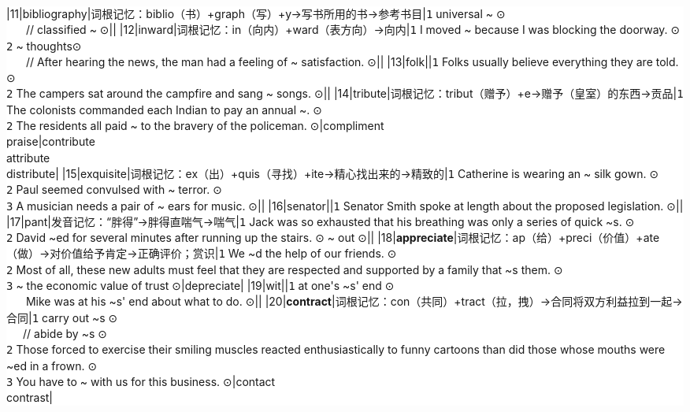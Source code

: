 |11|<font title="[ˌbɪblɪˈɒgrəfi]" onclick="alert('[ˌbɪblɪˈɒgrəfi]')">bibliography</font>|词根记忆：biblio（书）+graph（写）+y→写书所用的书→参考书目|<kbd title="n. （有关某一专题的）书目；参考书目" onclick="alert('n. （有关某一专题的）书目；参考书目')">1</kbd> universal ~ <font title="世界文献目录" onclick="alert('世界文献目录')">⊙</font><br />&emsp;&ensp; // classified ~ <font title="分类书目" onclick="alert('分类书目')">⊙</font>||
|12|<font title="[ˈɪnwəd]" onclick="alert('[ˈɪnwəd]')">inward</font>|词根记忆：in（向内）+ward（表方向）→向内|<kbd title="ad. （=inwards）向内，在内" onclick="alert('ad. （=inwards）向内，在内')">1</kbd> I moved ~ because I was blocking the doorway. <font title="我向里面挪了挪，因为我正堵着门口。" onclick="alert('我向里面挪了挪，因为我正堵着门口。')">⊙</font><br /><kbd title="a. 在内的，里面的；内心的" onclick="alert('a. 在内的，里面的；内心的')">2</kbd> ~ thoughts<font title="内心的想法" onclick="alert('内心的想法')">⊙</font><br />&emsp;&ensp; // After hearing the news, the man had a feeling of ~ satisfaction. <font title="听到这个消息后，这个人的内心有了一种满足感。" onclick="alert('听到这个消息后，这个人的内心有了一种满足感。')">⊙</font>||
|13|<font title="[fəʊk]" onclick="alert('[fəʊk]')">folk</font>||<kbd title="n. 人们" onclick="alert('n. 人们')">1</kbd> Folks usually believe everything they are told. <font title="人们通常相信他们所听到的一切。" onclick="alert('人们通常相信他们所听到的一切。')">⊙</font><br /><kbd title="a. 民间的" onclick="alert('a. 民间的')">2</kbd> The campers sat around the campfire and sang ~ songs. <font title="露营者围坐在篝火旁唱着民歌。" onclick="alert('露营者围坐在篝火旁唱着民歌。')">⊙</font>||
|14|<font title="[ˈtrɪbjuːt]" onclick="alert('[ˈtrɪbjuːt]')">tribute</font>|词根记忆：tribut（赠予）+e→赠予（皇室）的东西→贡品|<kbd title="n. ① 贡品，（表示敬意的）礼物" onclick="alert('n. ① 贡品，（表示敬意的）礼物')">1</kbd> The colonists commanded each Indian to pay an annual ~. <font title="殖民者命令每个印第安人都要交年贡。" onclick="alert('殖民者命令每个印第安人都要交年贡。')">⊙</font><br /><kbd title="② 颂词，称赞" onclick="alert('② 颂词，称赞')">2</kbd> The residents all paid ~ to the bravery of the policeman. <font title="居民们都称赞这位警察勇敢。" onclick="alert('居民们都称赞这位警察勇敢。')">⊙</font>|<font title="（n. 称赞，恭维）" onclick="alert('（n. 称赞，恭维）')">compliment</font><br /><font title="（n. 赞扬）" onclick="alert('（n. 赞扬）')">praise</font>|<font title="（v. 捐献；贡献）" onclick="alert('（v. 捐献；贡献）')">contribute</font><br /><font title="（vt. 归结于）" onclick="alert('（vt. 归结于）')">attribute</font><br /><font title="（vt. 分配）" onclick="alert('（vt. 分配）')">distribute</font>|
|15|<font title="[ˈekskwɪzɪt]" onclick="alert('[ˈekskwɪzɪt]')">exquisite</font>|词根记忆：ex（出）+quis（寻找）+ite→精心找出来的→精致的|<kbd title="a. ① 优美的，优雅的，精致的" onclick="alert('a. ① 优美的，优雅的，精致的')">1</kbd> Catherine is wearing an ~ silk gown. <font title="凯瑟琳穿着一件精致的丝质礼服。" onclick="alert('凯瑟琳穿着一件精致的丝质礼服。')">⊙</font><br /><kbd title="② （指感情）强烈的，剧烈的" onclick="alert('② （指感情）强烈的，剧烈的')">2</kbd> Paul seemed convulsed with ~ terror. <font title="保罗似乎因强烈的恐惧而抽搐着。" onclick="alert('保罗似乎因强烈的恐惧而抽搐着。')">⊙</font><br /><kbd title="③ （指感觉、感受）敏锐的，敏感的" onclick="alert('③ （指感觉、感受）敏锐的，敏感的')">3</kbd> A musician needs a pair of ~ ears for music. <font title="音乐家需要对音乐有非常敏锐的听觉。" onclick="alert('音乐家需要对音乐有非常敏锐的听觉。')">⊙</font>||
|16|<font title="[ˈsenətə]" onclick="alert('[ˈsenətə]')">senator</font>||<kbd title="n. 参议员" onclick="alert('n. 参议员')">1</kbd> Senator Smith spoke at length about the proposed legislation. <font title="史密斯参议员就所提立法议案作了详细的发言。" onclick="alert('史密斯参议员就所提立法议案作了详细的发言。')">⊙</font>||
|17|<font title="[pænt]" onclick="alert('[pænt]')">pant</font>|发音记忆：“胖得”→胖得直喘气→喘气|<kbd title="n. 喘气" onclick="alert('n. 喘气')">1</kbd> Jack was so exhausted that his breathing was only a series of quick ~s. <font title="杰克累得气喘吁吁。" onclick="alert('杰克累得气喘吁吁。')">⊙</font><br /><kbd title="vi. 气喘" onclick="alert('vi. 气喘')">2</kbd> David ~ed for several minutes after running up the stairs. <font title="跑上楼后，戴维喘了好几分钟。" onclick="alert('跑上楼后，戴维喘了好几分钟。')">⊙</font> ~ out <font title="喘着气说" onclick="alert('喘着气说')">⊙</font>||
|18|<b title="[əˈpriːʃieɪt]" onclick="alert('[əˈpriːʃieɪt]')">appreciate</b>|词根记忆：ap（给）+preci（价值）+ate（做）→对价值给予肯定→正确评价；赏识|<kbd title="vt. ① 感谢，感激" onclick="alert('vt. ① 感谢，感激')">1</kbd> We ~d the help of our friends. <font title="我们对朋友们的帮助心怀感激。" onclick="alert('我们对朋友们的帮助心怀感激。')">⊙</font><br /><kbd title="② 正确评价；欣赏，赏识" onclick="alert('② 正确评价；欣赏，赏识')">2</kbd> Most of all, these new adults must feel that they are respected and supported by a family that ~s them. <font title="最重要的是，这些刚刚成年的人必须感觉到他们受到家人的欣赏、尊重和支持。" onclick="alert('最重要的是，这些刚刚成年的人必须感觉到他们受到家人的欣赏、尊重和支持。')">⊙</font><br /><kbd title="③ 理解，意识到，领会" onclick="alert('③ 理解，意识到，领会')">3</kbd> ~ the economic value of trust <font title="意识到信任的经济价值" onclick="alert('意识到信任的经济价值')">⊙</font>|<font title="（vt. 折旧）" onclick="alert('（vt. 折旧）')">depreciate</font>|
|19|<font title="[wɪt]" onclick="alert('[wɪt]')">wit</font>||<kbd title="n. 智力，才智" onclick="alert('n. 智力，才智')">1</kbd> at one's ~s' end <font title="手足无措；黔驴技穷" onclick="alert('手足无措；黔驴技穷')">⊙</font><br />&emsp;&ensp; Mike was at his ~s' end about what to do. <font title="迈克束手无策。" onclick="alert('迈克束手无策。')">⊙</font>||
|20|**contract**|词根记忆：con（共同）+tract（拉，拽）→合同将双方利益拉到一起→合同|<kbd title="[ˈkɒntrækt] n. 契约，合同；包工" onclick="alert('[ˈkɒntrækt] n. 契约，合同；包工')">1</kbd> carry out ~s <font title="履行合同" onclick="alert('履行合同')">⊙</font><br />&emsp;&ensp;// abide by ~s <font title="遵守合同" onclick="alert('遵守合同')">⊙</font><br /><kbd title="[kənˈtrækt] vi. ① 缩小；收缩" onclick="alert('[kənˈtrækt] vi. ① 缩小；收缩')">2</kbd> Those forced to exercise their smiling muscles reacted enthusiastically to funny cartoons than did those whose mouths were ~ed in a frown. <font title="当观看滑稽的动画时，那些被强迫锻炼自己笑肌的人比那些蹙眉绷嘴者表现得更为兴高采烈。" onclick="alert('当观看滑稽的动画时，那些被强迫锻炼自己笑肌的人比那些蹙眉绷嘴者表现得更为兴高采烈。')">⊙</font><br /><kbd title="② 订（约）" onclick="alert('② 订（约）')">3</kbd> You have to ~ with us for this business. <font title="为了这笔交易，你必须和我们签订合约。" onclick="alert('为了这笔交易，你必须和我们签订合约。')">⊙</font>|<font title="（vt./n. 接触）" onclick="alert('（vt./n. 接触）')">contact</font><br /><font title="（vt./n. 对照）" onclick="alert('（vt./n. 对照）')">contrast</font>|